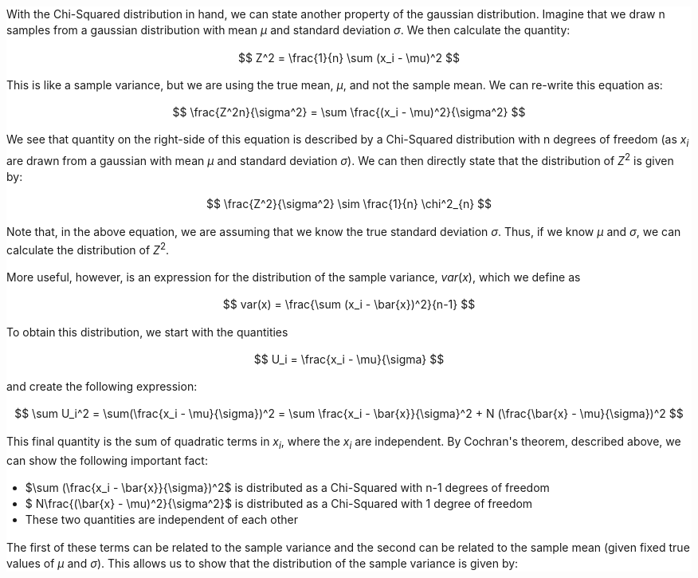 With the Chi-Squared distribution in hand, we can state another property of the gaussian distribution.  Imagine that we draw n samples from a gaussian distribution with mean $\mu$ and standard deviation $\sigma$.  We then calculate the quantity:

$$
Z^2 = \frac{1}{n} \sum (x_i - \mu)^2
$$

This is like a sample variance, but we are using the true mean, $\mu$, and not the sample mean.  We can re-write this equation as:

$$
\frac{Z^2n}{\sigma^2} = \sum \frac{(x_i - \mu)^2}{\sigma^2}
$$

We see that quantity on the right-side of this equation is described by a Chi-Squared distribution with n degrees of freedom (as $x_i$ are drawn from a gaussian with mean $\mu$ and standard deviation $\sigma$).  We can then directly state that the distribution of $Z^2$ is given by:

$$
\frac{Z^2}{\sigma^2} \sim \frac{1}{n} \chi^2_{n}
$$

Note that, in the above equation, we are assuming that we know the true standard deviation $\sigma$.  Thus, if we know $\mu$ and $\sigma$, we can calculate the distribution of $Z^2$.  

More useful, however, is an expression for the distribution of the sample variance, $var(x)$, which we define as


$$
var(x) = \frac{\sum (x_i - \bar{x})^2}{n-1}
$$

To obtain this distribution, we start with the quantities

$$
U_i = \frac{x_i - \mu}{\sigma}
$$

and create the following expression:

$$
\sum U_i^2 = \sum(\frac{x_i - \mu}{\sigma})^2 = \sum \frac{x_i - \bar{x}}{\sigma}^2 + N (\frac{\bar{x} - \mu}{\sigma})^2
$$

This final quantity is the sum of quadratic terms in $x_i$, where the $x_i$ are independent.  By Cochran's theorem, described above, we can show the following important fact:

- $\sum (\frac{x_i - \bar{x}}{\sigma})^2$ is distributed as a Chi-Squared with n-1 degrees of freedom
- $ N\frac{(\bar{x} - \mu)^2}{\sigma^2}$ is distributed as a Chi-Squared with 1 degree of freedom
- These two quantities are independent of each other

The first of these terms can be related to the sample variance and the second can be related to the sample mean (given fixed true values of $\mu$ and $\sigma$).  This allows us to show that the distribution of the sample variance is given by:
